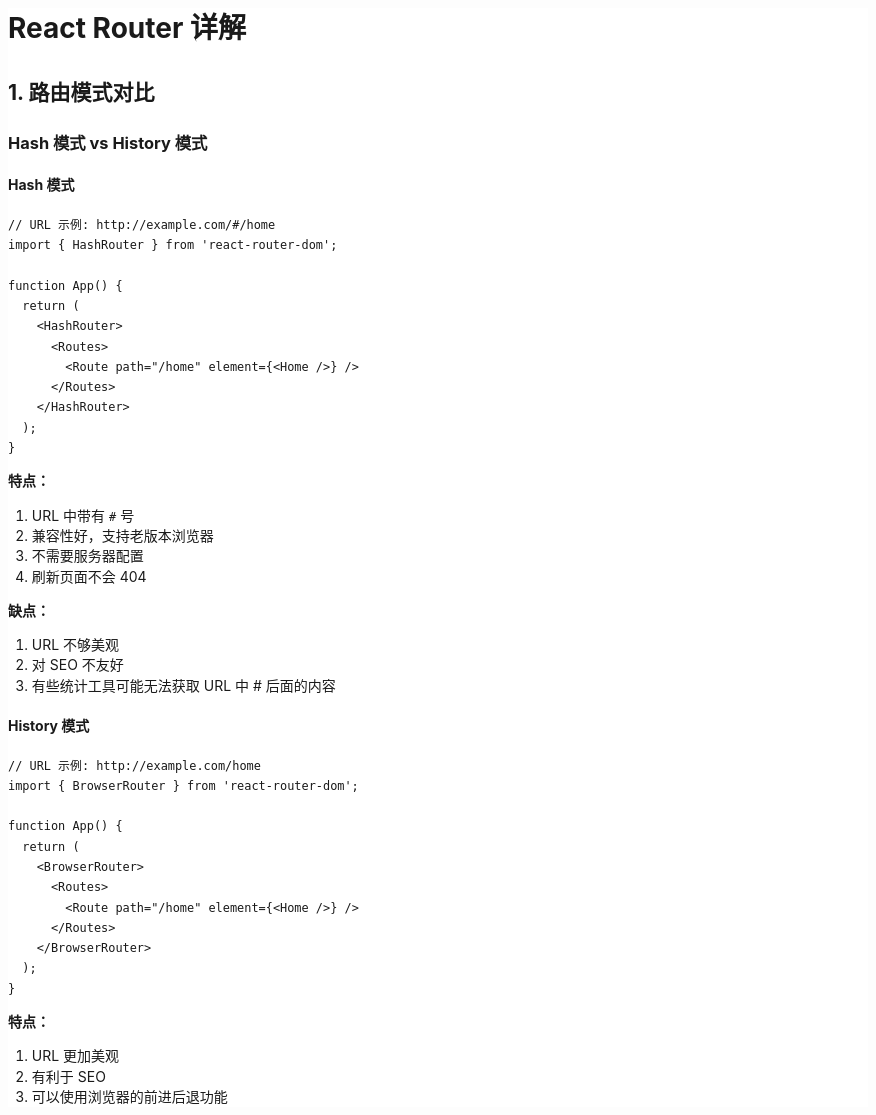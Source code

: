 # React Router 详解

## 1. 路由模式对比

### Hash 模式 vs History 模式

#### Hash 模式
```tsx
// URL 示例: http://example.com/#/home
import { HashRouter } from 'react-router-dom';

function App() {
  return (
    <HashRouter>
      <Routes>
        <Route path="/home" element={<Home />} />
      </Routes>
    </HashRouter>
  );
}
```

**特点：**
1. URL 中带有 `#` 号
2. 兼容性好，支持老版本浏览器
3. 不需要服务器配置
4. 刷新页面不会 404

**缺点：**
1. URL 不够美观
2. 对 SEO 不友好
3. 有些统计工具可能无法获取 URL 中 # 后面的内容

#### History 模式
```tsx
// URL 示例: http://example.com/home
import { BrowserRouter } from 'react-router-dom';

function App() {
  return (
    <BrowserRouter>
      <Routes>
        <Route path="/home" element={<Home />} />
      </Routes>
    </BrowserRouter>
  );
}
```

**特点：**
1. URL 更加美观
2. 有利于 SEO
3. 可以使用浏览器的前进后退功能
